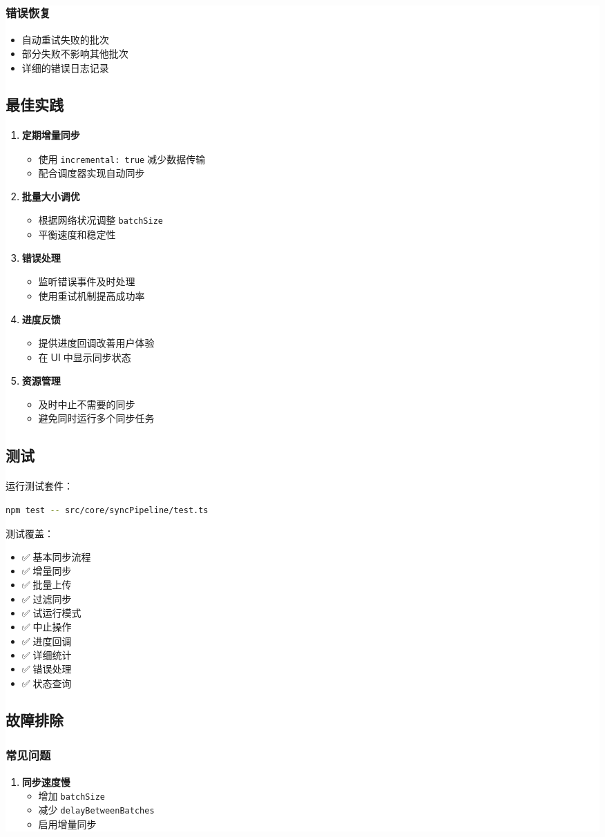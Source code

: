 ### 错误恢复
- 自动重试失败的批次
- 部分失败不影响其他批次
- 详细的错误日志记录

## 最佳实践

1. **定期增量同步**
   - 使用 `incremental: true` 减少数据传输
   - 配合调度器实现自动同步

2. **批量大小调优**
   - 根据网络状况调整 `batchSize`
   - 平衡速度和稳定性

3. **错误处理**
   - 监听错误事件及时处理
   - 使用重试机制提高成功率

4. **进度反馈**
   - 提供进度回调改善用户体验
   - 在 UI 中显示同步状态

5. **资源管理**
   - 及时中止不需要的同步
   - 避免同时运行多个同步任务

## 测试

运行测试套件：

```bash
npm test -- src/core/syncPipeline/test.ts
```

测试覆盖：
- ✅ 基本同步流程
- ✅ 增量同步
- ✅ 批量上传
- ✅ 过滤同步
- ✅ 试运行模式
- ✅ 中止操作
- ✅ 进度回调
- ✅ 详细统计
- ✅ 错误处理
- ✅ 状态查询

## 故障排除

### 常见问题

1. **同步速度慢**
   - 增加 `batchSize`
   - 减少 `delayBetweenBatches`
   - 启用增量同步
